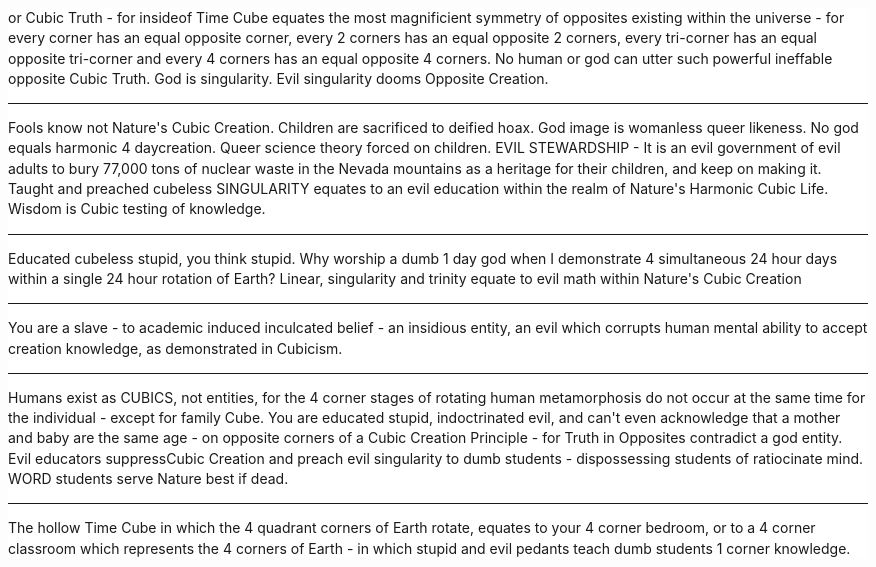 or Cubic Truth - for insideof Time Cube
equates the most magnificient symmetry
of  opposites existing within the universe -
for every corner has an equal opposite corner,
every 2 corners has an equal opposite 2
 corners, every  tri-corner has an equal
opposite tri-corner and every 4 corners has
an equal opposite 4 corners. No human or
 god can utter such powerful ineffable
opposite Cubic Truth.  God is singularity.
Evil singularity dooms Opposite Creation.

******************************

Fools know not Nature's Cubic Creation.
Children are sacrificed to deified hoax.
God image is womanless queer likeness.
No god equals harmonic 4 daycreation.
Queer science theory forced on children.
EVIL STEWARDSHIP -
It is an evil government of evil adults to
bury 77,000 tons of nuclear waste in the
Nevada mountains as a heritage for their
children, and keep on making it. Taught
and preached cubeless SINGULARITY
equates to an evil education within the
realm of Nature's Harmonic Cubic Life.
Wisdom is Cubic testing of knowledge.
*************************************************************************
Educated cubeless stupid, you think stupid.
Why worship a dumb 1 day god when I
demonstrate 4 simultaneous 24 hour days
within a single 24 hour rotation of Earth?
Linear, singularity and trinity equate to
evil math within Nature's Cubic Creation
**********************************
You are a slave - to academic
induced inculcated belief - an
insidious entity, an evil which
corrupts human mental ability
to accept creation knowledge,
as demonstrated in Cubicism.
*******************************************
Humans exist as CUBICS, not entities,
for the 4 corner stages of rotating human
metamorphosis do not occur at the same time
for the individual - except for family Cube.
You are educated stupid, indoctrinated evil,
and can't even acknowledge that a mother
and baby are the same age - on opposite
corners of a Cubic Creation Principle - for
Truth in Opposites contradict a god entity.
Evil educators suppressCubic Creation and
preach evil singularity to dumb students -
dispossessing students of ratiocinate mind.
WORD students serve Nature best if dead.
******************************************************
The hollow Time Cube in which the 4
quadrant corners of Earth rotate, equates to
your 4 corner bedroom, or to a 4 corner
classroom which represents the 4 corners
of Earth - in which stupid and evil pedants
teach dumb students 1 corner knowledge.